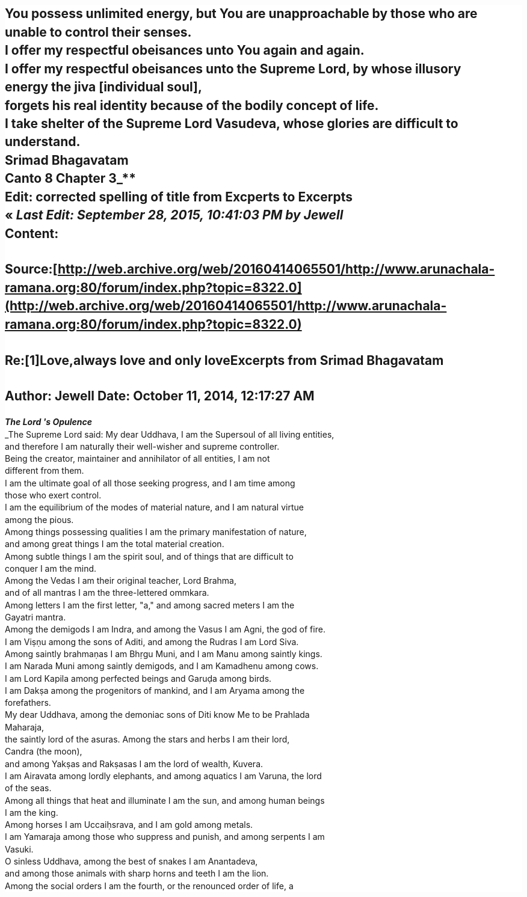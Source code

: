 You possess unlimited energy, but You are unapproachable by those who are  
unable to control their senses.   
I offer my respectful obeisances unto You again and again.   
I offer my respectful obeisances unto the Supreme Lord, by whose illusory  
energy the jiva [individual soul],   
forgets his real identity because of the bodily concept of life.   
I take shelter of the Supreme Lord Vasudeva, whose glories are difficult to  
understand.   
Srimad Bhagavatam   
Canto 8 Chapter 3_**   
Edit: corrected spelling of title from Excperts to Excerpts  
« _Last Edit: September 28, 2015, 10:41:03 PM by Jewell_  
Content:
 ---  
Source:[http://web.archive.org/web/20160414065501/http://www.arunachala-ramana.org:80/forum/index.php?topic=8322.0](http://web.archive.org/web/20160414065501/http://www.arunachala-ramana.org:80/forum/index.php?topic=8322.0)   
---  

## Re:[1]Love,always love and only loveExcerpts from Srimad Bhagavatam  
Author: Jewell              Date: October 11, 2014, 12:17:27 AM  
---  
**_The Lord 's Opulence_**  
_The Supreme Lord said: My dear Uddhava, I am the Supersoul of all living entities,   
and therefore I am naturally their well-wisher and supreme controller.   
 Being the creator, maintainer and annihilator of all entities, I am not  
different from them.   
I am the ultimate goal of all those seeking progress, and I am time among  
those who exert control.   
 I am the equilibrium of the modes of material nature, and I am natural virtue  
among the pious.   
Among things possessing qualities I am the primary manifestation of nature,   
 and among great things I am the total material creation.   
Among subtle things I am the spirit soul, and of things that are difficult to  
conquer I am the mind.   
Among the Vedas I am their original teacher, Lord Brahma,   
and of all mantras I am the three-lettered ommkara.   
Among letters I am the first letter, "a," and among sacred meters I am the  
Gayatri mantra.   
Among the demigods I am Indra, and among the Vasus I am Agni, the god of fire.   
I am Viṣṇu among the sons of Aditi, and among the Rudras I am Lord Siva.   
Among saintly brahmaṇas I am Bhṛgu Muni, and I am Manu among saintly kings.   
I am Narada Muni among saintly demigods, and I am Kamadhenu among cows.   
I am Lord Kapila among perfected beings and Garuḍa among birds.   
I am Dakṣa among the progenitors of mankind, and I am Aryama among the  
forefathers.   
My dear Uddhava, among the demoniac sons of Diti know Me to be Prahlada  
Maharaja,   
the saintly lord of the asuras. Among the stars and herbs I am their lord,  
Candra (the moon),   
and among Yakṣas and Rakṣasas I am the lord of wealth, Kuvera.   
I am Airavata among lordly elephants, and among aquatics I am Varuna, the lord  
of the seas.   
Among all things that heat and illuminate I am the sun, and among human beings  
I am the king.   
Among horses I am Uccaiḥsrava, and I am gold among metals.   
I am Yamaraja among those who suppress and punish, and among serpents I am  
Vasuki.   
O sinless Uddhava, among the best of snakes I am Anantadeva,   
and among those animals with sharp horns and teeth I am the lion.   
Among the social orders I am the fourth, or the renounced order of life, a   